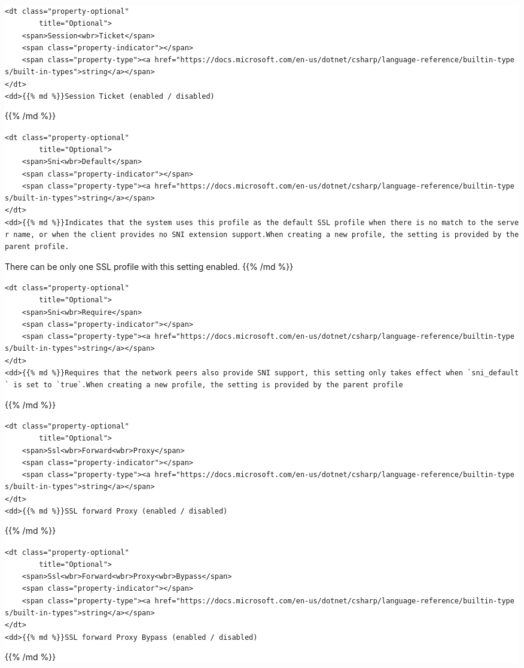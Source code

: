     <dt class="property-optional"
            title="Optional">
        <span>Session<wbr>Ticket</span>
        <span class="property-indicator"></span>
        <span class="property-type"><a href="https://docs.microsoft.com/en-us/dotnet/csharp/language-reference/builtin-types/built-in-types">string</a></span>
    </dt>
    <dd>{{% md %}}Session Ticket (enabled / disabled)
{{% /md %}}</dd>

    <dt class="property-optional"
            title="Optional">
        <span>Sni<wbr>Default</span>
        <span class="property-indicator"></span>
        <span class="property-type"><a href="https://docs.microsoft.com/en-us/dotnet/csharp/language-reference/builtin-types/built-in-types">string</a></span>
    </dt>
    <dd>{{% md %}}Indicates that the system uses this profile as the default SSL profile when there is no match to the server name, or when the client provides no SNI extension support.When creating a new profile, the setting is provided by the parent profile.
There can be only one SSL profile with this setting enabled.
{{% /md %}}</dd>

    <dt class="property-optional"
            title="Optional">
        <span>Sni<wbr>Require</span>
        <span class="property-indicator"></span>
        <span class="property-type"><a href="https://docs.microsoft.com/en-us/dotnet/csharp/language-reference/builtin-types/built-in-types">string</a></span>
    </dt>
    <dd>{{% md %}}Requires that the network peers also provide SNI support, this setting only takes effect when `sni_default` is set to `true`.When creating a new profile, the setting is provided by the parent profile
{{% /md %}}</dd>

    <dt class="property-optional"
            title="Optional">
        <span>Ssl<wbr>Forward<wbr>Proxy</span>
        <span class="property-indicator"></span>
        <span class="property-type"><a href="https://docs.microsoft.com/en-us/dotnet/csharp/language-reference/builtin-types/built-in-types">string</a></span>
    </dt>
    <dd>{{% md %}}SSL forward Proxy (enabled / disabled)
{{% /md %}}</dd>

    <dt class="property-optional"
            title="Optional">
        <span>Ssl<wbr>Forward<wbr>Proxy<wbr>Bypass</span>
        <span class="property-indicator"></span>
        <span class="property-type"><a href="https://docs.microsoft.com/en-us/dotnet/csharp/language-reference/builtin-types/built-in-types">string</a></span>
    </dt>
    <dd>{{% md %}}SSL forward Proxy Bypass (enabled / disabled)
{{% /md %}}</dd>
